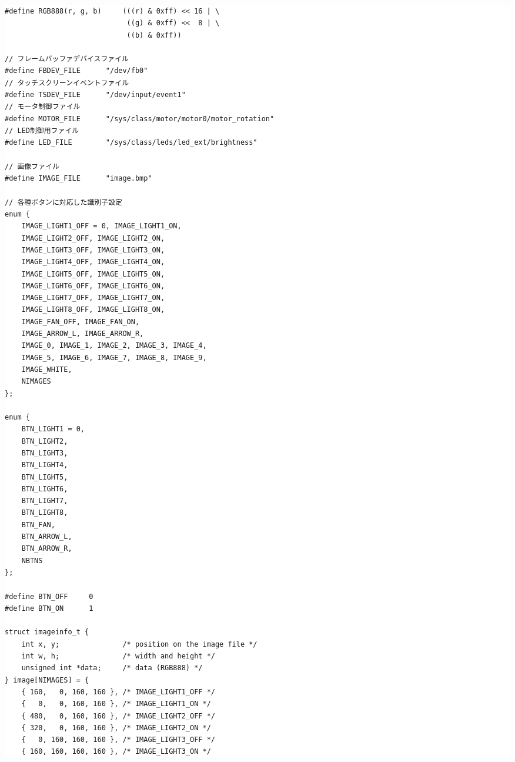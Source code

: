 ```c{.line-numbers}
#define	RGB888(r, g, b)		(((r) & 0xff) << 16 | \
							 ((g) & 0xff) <<  8 | \
							 ((b) & 0xff))

// フレームバッファデバイスファイル
#define	FBDEV_FILE		"/dev/fb0"
// タッチスクリーンイベントファイル
#define	TSDEV_FILE		"/dev/input/event1"
// モータ制御ファイル
#define	MOTOR_FILE		"/sys/class/motor/motor0/motor_rotation"
// LED制御用ファイル
#define	LED_FILE		"/sys/class/leds/led_ext/brightness"

// 画像ファイル
#define	IMAGE_FILE		"image.bmp"

// 各種ボタンに対応した識別子設定
enum {
	IMAGE_LIGHT1_OFF = 0, IMAGE_LIGHT1_ON,
	IMAGE_LIGHT2_OFF, IMAGE_LIGHT2_ON,
	IMAGE_LIGHT3_OFF, IMAGE_LIGHT3_ON,
	IMAGE_LIGHT4_OFF, IMAGE_LIGHT4_ON,
	IMAGE_LIGHT5_OFF, IMAGE_LIGHT5_ON,
	IMAGE_LIGHT6_OFF, IMAGE_LIGHT6_ON,
	IMAGE_LIGHT7_OFF, IMAGE_LIGHT7_ON,
	IMAGE_LIGHT8_OFF, IMAGE_LIGHT8_ON,
	IMAGE_FAN_OFF, IMAGE_FAN_ON,
	IMAGE_ARROW_L, IMAGE_ARROW_R,
	IMAGE_0, IMAGE_1, IMAGE_2, IMAGE_3, IMAGE_4,
	IMAGE_5, IMAGE_6, IMAGE_7, IMAGE_8, IMAGE_9,
	IMAGE_WHITE,
	NIMAGES
};

enum {
	BTN_LIGHT1 = 0,
	BTN_LIGHT2,
	BTN_LIGHT3,
	BTN_LIGHT4,
	BTN_LIGHT5,
	BTN_LIGHT6,
	BTN_LIGHT7,
	BTN_LIGHT8,
	BTN_FAN,
	BTN_ARROW_L,
	BTN_ARROW_R,
	NBTNS
};

#define	BTN_OFF		0
#define	BTN_ON		1

struct imageinfo_t {
	int x, y;				/* position on the image file */
	int w, h;				/* width and height */
	unsigned int *data;		/* data (RGB888) */
} image[NIMAGES] = {
	{ 160,   0, 160, 160 },	/* IMAGE_LIGHT1_OFF */
	{   0,   0, 160, 160 },	/* IMAGE_LIGHT1_ON */
	{ 480,   0, 160, 160 },	/* IMAGE_LIGHT2_OFF */
	{ 320,   0, 160, 160 },	/* IMAGE_LIGHT2_ON */
	{   0, 160, 160, 160 },	/* IMAGE_LIGHT3_OFF */
	{ 160, 160, 160, 160 },	/* IMAGE_LIGHT3_ON */
```